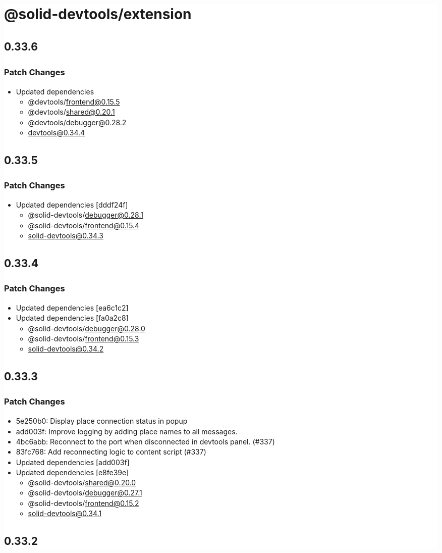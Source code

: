# @solid-devtools/extension

## 0.33.6

### Patch Changes

- Updated dependencies
  - @devtools/frontend@0.15.5
  - @devtools/shared@0.20.1
  - @devtools/debugger@0.28.2
  - devtools@0.34.4

## 0.33.5

### Patch Changes

- Updated dependencies [dddf24f]
  - @solid-devtools/debugger@0.28.1
  - @solid-devtools/frontend@0.15.4
  - solid-devtools@0.34.3

## 0.33.4

### Patch Changes

- Updated dependencies [ea6c1c2]
- Updated dependencies [fa0a2c8]
  - @solid-devtools/debugger@0.28.0
  - @solid-devtools/frontend@0.15.3
  - solid-devtools@0.34.2

## 0.33.3

### Patch Changes

- 5e250b0: Display place connection status in popup
- add003f: Improve logging by adding place names to all messages.
- 4bc6abb: Reconnect to the port when disconnected in devtools panel. (#337)
- 83fc768: Add reconnecting logic to content script (#337)
- Updated dependencies [add003f]
- Updated dependencies [e8fe39e]
  - @solid-devtools/shared@0.20.0
  - @solid-devtools/debugger@0.27.1
  - @solid-devtools/frontend@0.15.2
  - solid-devtools@0.34.1

## 0.33.2

